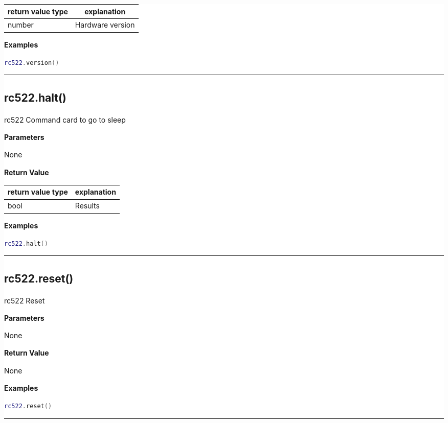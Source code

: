 |return value type | explanation|
|-|-|
|number|Hardware version|

**Examples**

```lua
rc522.version()

```

---

## rc522.halt()



rc522 Command card to go to sleep

**Parameters**

None

**Return Value**

|return value type | explanation|
|-|-|
|bool|Results|

**Examples**

```lua
rc522.halt()

```

---

## rc522.reset()



rc522 Reset

**Parameters**

None

**Return Value**

None

**Examples**

```lua
rc522.reset()

```

---